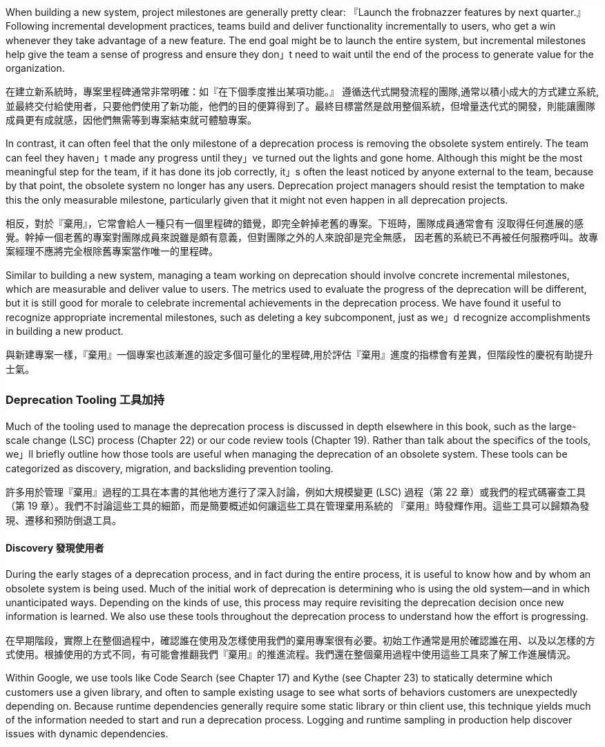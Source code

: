 When building a new system, project milestones are generally pretty clear: 『Launch the frobnazzer features by next quarter.』 Following incremental development practices, teams build and deliver functionality incrementally to users, who get a win whenever they take advantage of a new feature. The end goal might be to launch the entire system, but incremental milestones help give the team a sense of progress and ensure they don」t need to wait until the end of the process to generate value for the organization.

在建立新系統時，專案里程碑通常非常明確：如『在下個季度推出某項功能。』 遵循迭代式開發流程的團隊,通常以積小成大的方式建立系統,並最終交付給使用者，只要他們使用了新功能，他們的目的便算得到了。最終目標當然是啟用整個系統，但增量迭代式的開發，則能讓團隊成員更有成就感，因他們無需等到專案結束就可體驗專案。

In contrast, it can often feel that the only milestone of a deprecation process is removing the obsolete system entirely. The team can feel they haven」t made any progress until they」ve turned out the lights and gone home. Although this might be the most meaningful step for the team, if it has done its job correctly, it」s often the least noticed by anyone external to the team, because by that point, the obsolete system no longer has any users. Deprecation project managers should resist the temptation to make this the only measurable milestone, particularly given that it might not even happen in all deprecation projects.

相反，對於『棄用』，它常會給人一種只有一個里程碑的錯覺，即完全幹掉老舊的專案。下班時，團隊成員通常會有 沒取得任何進展的感覺。幹掉一個老舊的專案對團隊成員來說雖是頗有意義，但對團隊之外的人來說卻是完全無感， 因老舊的系統已不再被任何服務呼叫。故專案經理不應將完全根除舊專案當作唯一的里程碑。

Similar to building a new system, managing a team working on deprecation should involve concrete incremental milestones, which are measurable and deliver value to users. The metrics used to evaluate the progress of the deprecation will be different, but it is still good for morale to celebrate incremental achievements in the deprecation process. We have found it useful to recognize appropriate incremental milestones, such as deleting a key subcomponent, just as we」d recognize accomplishments in building a new product.

與新建專案一樣，『棄用』一個專案也該漸進的設定多個可量化的里程碑,用於評估『棄用』進度的指標會有差異，但階段性的慶祝有助提升士氣。

### Deprecation Tooling 工具加持

Much of the tooling used to manage the deprecation process is discussed in depth elsewhere in this book, such as the large-scale change (LSC) process (Chapter 22) or our code review tools (Chapter 19). Rather than talk about the specifics of the tools, we」ll briefly outline how those tools are useful when managing the deprecation of an obsolete system. These tools can be categorized as discovery, migration, and backsliding prevention tooling.

許多用於管理『棄用』過程的工具在本書的其他地方進行了深入討論，例如大規模變更 (LSC) 過程（第 22 章）或我們的程式碼審查工具（第 19 章）。我們不討論這些工具的細節，而是簡要概述如何讓這些工具在管理棄用系統的 『棄用』時發輝作用。這些工具可以歸類為發現、遷移和預防倒退工具。

#### Discovery  發現使用者

During the early stages of a deprecation process, and in fact during the entire process, it is useful to know how and by whom an obsolete system is being used. Much of the initial work of deprecation is determining who is using the old system—and in which unanticipated ways. Depending on the kinds of use, this process may require revisiting the deprecation decision once new information is learned. We also use these tools throughout the deprecation process to understand how the effort is progressing.

在早期階段，實際上在整個過程中，確認誰在使用及怎樣使用我們的棄用專案很有必要。初始工作通常是用於確認誰在用、以及以怎樣的方式使用。根據使用的方式不同，有可能會推翻我們『棄用』的推進流程。我們還在整個棄用過程中使用這些工具來了解工作進展情況。

Within Google, we use tools like Code Search (see Chapter 17) and Kythe (see Chapter 23) to statically determine which customers use a given library, and often to sample existing usage to see what sorts of behaviors customers are unexpectedly depending on. Because runtime dependencies generally require some static library or thin client use, this technique yields much of the information needed to start and run a deprecation process. Logging and runtime sampling in production help discover issues with dynamic dependencies.
